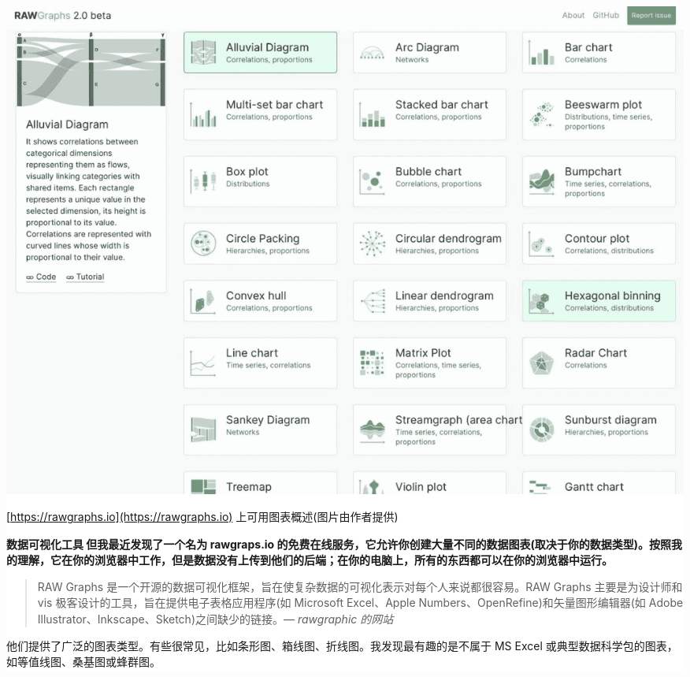 ![](img/164e30d9398c1278165eaea8c377ae49.png)

[https://rawgraphs.io](https://rawgraphs.io) 上可用图表概述(图片由作者提供)

**数据可视化工具
但我最近发现了一个名为 rawgraps.io 的免费在线服务，它允许你创建大量不同的数据图表(取决于你的数据类型)。按照我的理解，它在你的浏览器中工作，但是数据没有上传到他们的后端；在你的电脑上，所有的东西都可以在你的浏览器中运行。**

> RAW Graphs 是一个开源的数据可视化框架，旨在使复杂数据的可视化表示对每个人来说都很容易。RAW Graphs 主要是为设计师和 vis 极客设计的工具，旨在提供电子表格应用程序(如 Microsoft Excel、Apple Numbers、OpenRefine)和矢量图形编辑器(如 Adobe Illustrator、Inkscape、Sketch)之间缺少的链接。— *rawgraphic 的网站*

他们提供了广泛的图表类型。有些很常见，比如条形图、箱线图、折线图。我发现最有趣的是不属于 MS Excel 或典型数据科学包的图表，如等值线图、桑基图或蜂群图。
